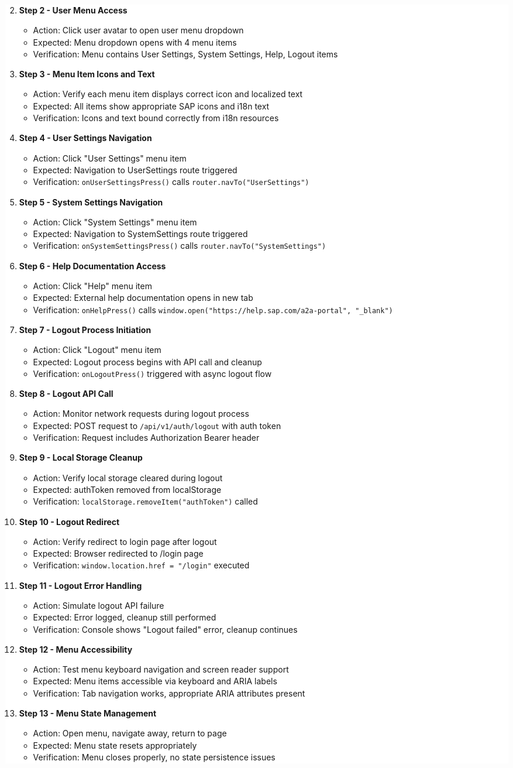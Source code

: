 2. **Step 2 - User Menu Access**
   - Action: Click user avatar to open user menu dropdown
   - Expected: Menu dropdown opens with 4 menu items
   - Verification: Menu contains User Settings, System Settings, Help, Logout items

3. **Step 3 - Menu Item Icons and Text**
   - Action: Verify each menu item displays correct icon and localized text
   - Expected: All items show appropriate SAP icons and i18n text
   - Verification: Icons and text bound correctly from i18n resources

4. **Step 4 - User Settings Navigation**
   - Action: Click "User Settings" menu item
   - Expected: Navigation to UserSettings route triggered
   - Verification: `onUserSettingsPress()` calls `router.navTo("UserSettings")`

5. **Step 5 - System Settings Navigation**
   - Action: Click "System Settings" menu item  
   - Expected: Navigation to SystemSettings route triggered
   - Verification: `onSystemSettingsPress()` calls `router.navTo("SystemSettings")`

6. **Step 6 - Help Documentation Access**
   - Action: Click "Help" menu item
   - Expected: External help documentation opens in new tab
   - Verification: `onHelpPress()` calls `window.open("https://help.sap.com/a2a-portal", "_blank")`

7. **Step 7 - Logout Process Initiation**
   - Action: Click "Logout" menu item
   - Expected: Logout process begins with API call and cleanup
   - Verification: `onLogoutPress()` triggered with async logout flow

8. **Step 8 - Logout API Call**
   - Action: Monitor network requests during logout process
   - Expected: POST request to `/api/v1/auth/logout` with auth token
   - Verification: Request includes Authorization Bearer header

9. **Step 9 - Local Storage Cleanup**
   - Action: Verify local storage cleared during logout
   - Expected: authToken removed from localStorage
   - Verification: `localStorage.removeItem("authToken")` called

10. **Step 10 - Logout Redirect**
    - Action: Verify redirect to login page after logout
    - Expected: Browser redirected to /login page
    - Verification: `window.location.href = "/login"` executed

11. **Step 11 - Logout Error Handling**
    - Action: Simulate logout API failure
    - Expected: Error logged, cleanup still performed
    - Verification: Console shows "Logout failed" error, cleanup continues

12. **Step 12 - Menu Accessibility**
    - Action: Test menu keyboard navigation and screen reader support
    - Expected: Menu items accessible via keyboard and ARIA labels
    - Verification: Tab navigation works, appropriate ARIA attributes present

13. **Step 13 - Menu State Management**
    - Action: Open menu, navigate away, return to page
    - Expected: Menu state resets appropriately
    - Verification: Menu closes properly, no state persistence issues
